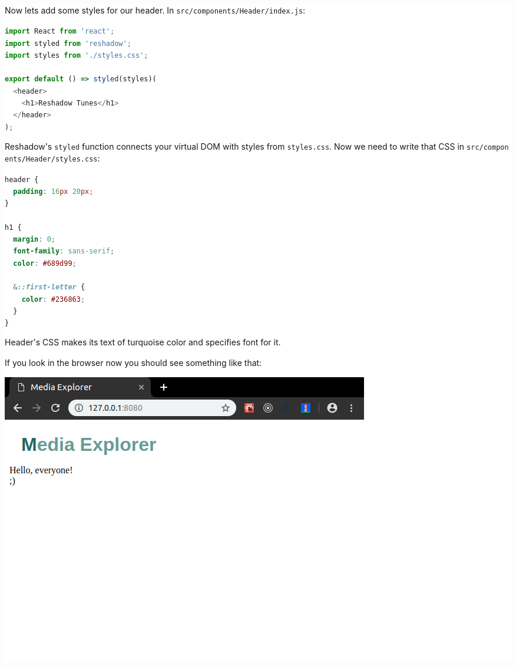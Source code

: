 Now lets add some styles for our header.
In `src/components/Header/index.js`:

```js
import React from 'react';
import styled from 'reshadow';
import styles from './styles.css';

export default () => styled(styles)(
  <header>
    <h1>Reshadow Tunes</h1>
  </header>
);
```

Reshadow's `styled` function connects your virtual DOM with styles from `styles.css`.
Now we need to write that CSS in `src/components/Header/styles.css`:

```css
header {
  padding: 16px 20px;
}

h1 {
  margin: 0;
  font-family: sans-serif;
  color: #689d99;

  &::first-letter {
    color: #236863;
  }
}
```

Header's CSS makes its text of turquoise color and specifies font for it.

If you look in the browser now you should see something like that:

![](./docs/reshadow.png)
